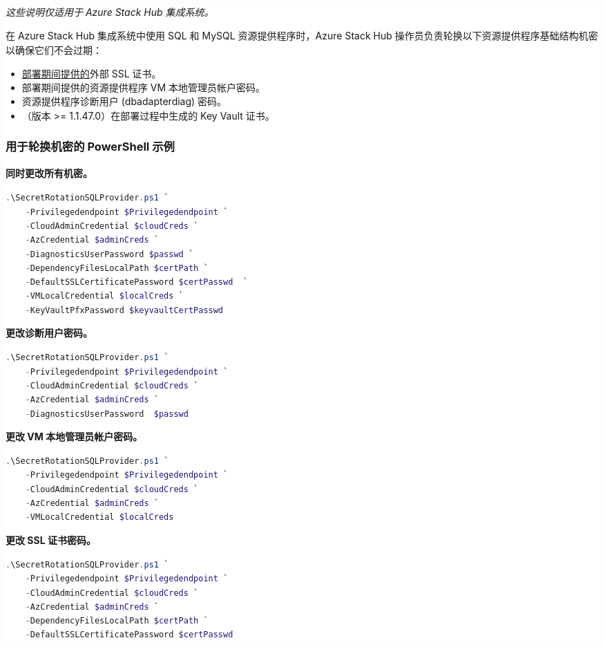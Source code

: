 *这些说明仅适用于 Azure Stack Hub 集成系统。*

在 Azure Stack Hub 集成系统中使用 SQL 和 MySQL 资源提供程序时，Azure Stack Hub 操作员负责轮换以下资源提供程序基础结构机密以确保它们不会过期：

- [部署期间提供的](azure-stack-pki-certs.md)外部 SSL 证书。
- 部署期间提供的资源提供程序 VM 本地管理员帐户密码。
- 资源提供程序诊断用户 (dbadapterdiag) 密码。
- （版本 >= 1.1.47.0）在部署过程中生成的 Key Vault 证书。

### <a name="powershell-examples-for-rotating-secrets"></a>用于轮换机密的 PowerShell 示例

**同时更改所有机密。**

```powershell
.\SecretRotationSQLProvider.ps1 `
    -Privilegedendpoint $Privilegedendpoint `
    -CloudAdminCredential $cloudCreds `
    -AzCredential $adminCreds `
    -DiagnosticsUserPassword $passwd `
    -DependencyFilesLocalPath $certPath `
    -DefaultSSLCertificatePassword $certPasswd  `
    -VMLocalCredential $localCreds `
    -KeyVaultPfxPassword $keyvaultCertPasswd
```

**更改诊断用户密码。**

```powershell
.\SecretRotationSQLProvider.ps1 `
    -Privilegedendpoint $Privilegedendpoint `
    -CloudAdminCredential $cloudCreds `
    -AzCredential $adminCreds `
    -DiagnosticsUserPassword  $passwd
```

**更改 VM 本地管理员帐户密码。**

```powershell
.\SecretRotationSQLProvider.ps1 `
    -Privilegedendpoint $Privilegedendpoint `
    -CloudAdminCredential $cloudCreds `
    -AzCredential $adminCreds `
    -VMLocalCredential $localCreds
```

**更改 SSL 证书密码。**

```powershell
.\SecretRotationSQLProvider.ps1 `
    -Privilegedendpoint $Privilegedendpoint `
    -CloudAdminCredential $cloudCreds `
    -AzCredential $adminCreds `
    -DependencyFilesLocalPath $certPath `
    -DefaultSSLCertificatePassword $certPasswd
```
